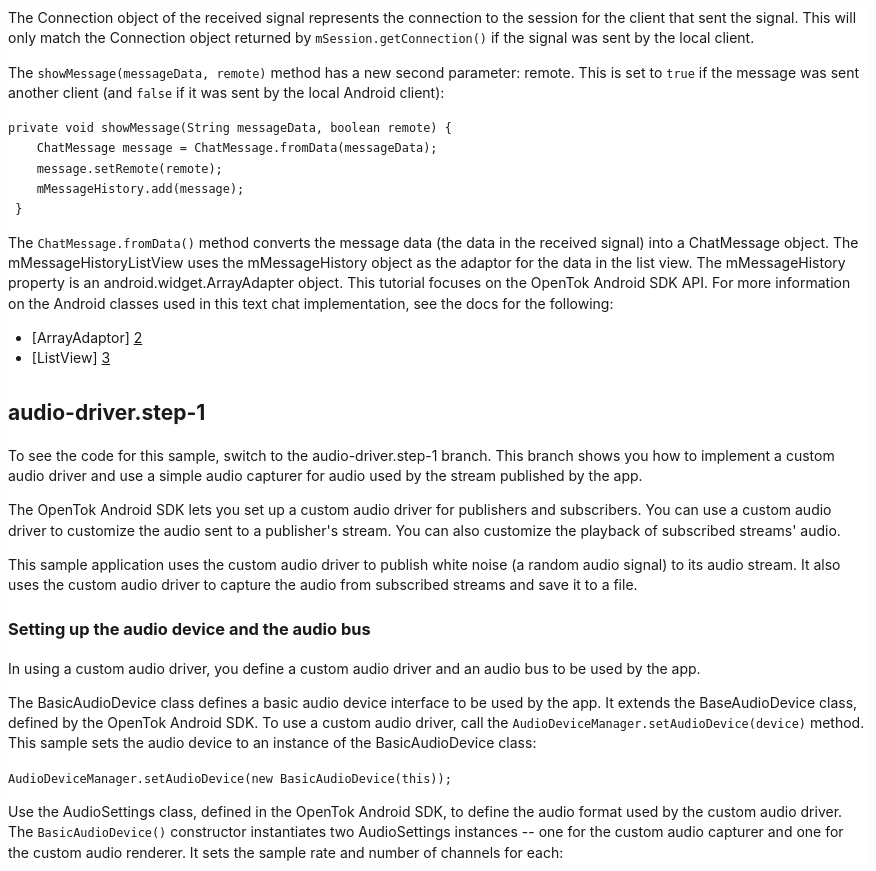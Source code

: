 The Connection object of the received signal represents the connection to the session for the client
that sent the signal. This will only match the Connection object returned by
`mSession.getConnection()` if the signal was sent by the local client.

The `showMessage(messageData, remote)` method has a new second parameter: remote. This is set
to `true` if the message was sent another client (and `false` if it was sent by the local
Android client):

    private void showMessage(String messageData, boolean remote) {
        ChatMessage message = ChatMessage.fromData(messageData);
        message.setRemote(remote);
        mMessageHistory.add(message);
     }

The `ChatMessage.fromData()` method converts the message data (the data in the received signal)
into a ChatMessage object. The mMessageHistoryListView uses the mMessageHistory object as
the adaptor for the data in the list view. The mMessageHistory property is an
android.widget.ArrayAdapter object. This tutorial focuses on the OpenTok Android SDK API. For more
information on the Android classes used in this text chat implementation, see the docs for the
following:

* [ArrayAdaptor] [2]
* [ListView] [3]


## audio-driver.step-1

To see the code for this sample, switch to the audio-driver.step-1 branch. This branch shows
you how to implement a custom audio driver and use a simple audio capturer for audio used by
the stream published by the app.

The OpenTok Android SDK lets you set up a custom audio driver for publishers and subscribers. You
can use a custom audio driver to customize the audio sent to a publisher's stream. You can also
customize the playback of subscribed streams' audio.

This sample application uses the custom audio driver to publish white noise (a random audio signal)
to its audio stream. It also uses the custom audio driver to capture the audio from subscribed
streams and save it to a file.

### Setting up the audio device and the audio bus

In using a custom audio driver, you define a custom audio driver and an audio bus to be
used by the app.

The BasicAudioDevice class defines a basic audio device interface to be used by the app.
It extends the BaseAudioDevice class, defined by the OpenTok Android SDK. To use a custom
audio driver, call the `AudioDeviceManager.setAudioDevice(device)` method. This sample sets
the audio device to an instance of the BasicAudioDevice class:

    AudioDeviceManager.setAudioDevice(new BasicAudioDevice(this));

Use the AudioSettings class, defined in the OpenTok Android SDK, to define the audio format used
by the custom audio driver. The `BasicAudioDevice()` constructor instantiates two AudioSettings
instances -- one for the custom audio capturer and one for the custom audio renderer. It sets
the sample rate and number of channels for each:


[1]: https://tokbox.com/opentok/libraries/client/android/
[2]: http://developer.android.com/reference/android/widget/ArrayAdapter.html
[3]: http://developer.android.com/reference/android/widget/ListView.html
[4]: https://tokbox.com/opentok/libraries/client/android/reference/
[5]: https://tokbox.com/opentok/tutorials/
